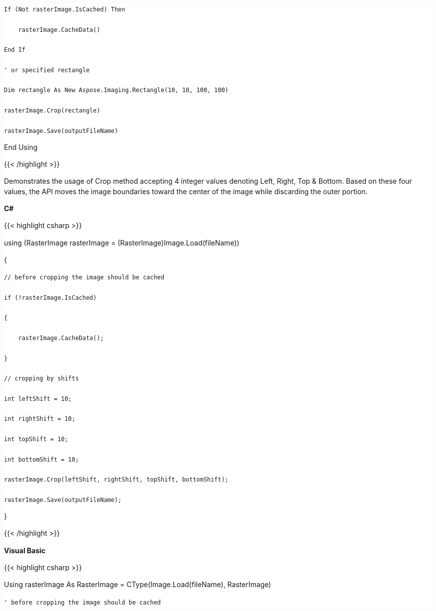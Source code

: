 	If (Not rasterImage.IsCached) Then

		rasterImage.CacheData()

	End If

	' or specified rectangle

	Dim rectangle As New Aspose.Imaging.Rectangle(10, 10, 100, 100)

	rasterImage.Crop(rectangle)

	rasterImage.Save(outputFileName)

End Using

{{< /highlight >}}

Demonstrates the usage of Crop method accepting 4 integer values denoting Left, Right, Top & Bottom. Based on these four values, the API moves the image boundaries toward the center of the image while discarding the outer portion.

**C#**

{{< highlight csharp >}}

 using (RasterImage rasterImage = (RasterImage)Image.Load(fileName))

{

    // before cropping the image should be cached

    if (!rasterImage.IsCached)

    {

        rasterImage.CacheData();

    }

    // cropping by shifts

    int leftShift = 10;

    int rightShift = 10;

    int topShift = 10;

    int bottomShift = 10;

    rasterImage.Crop(leftShift, rightShift, topShift, bottomShift);

    rasterImage.Save(outputFileName);

}

{{< /highlight >}}

**Visual Basic**

{{< highlight csharp >}}

 Using rasterImage As RasterImage = CType(Image.Load(fileName), RasterImage)

	' before cropping the image should be cached
